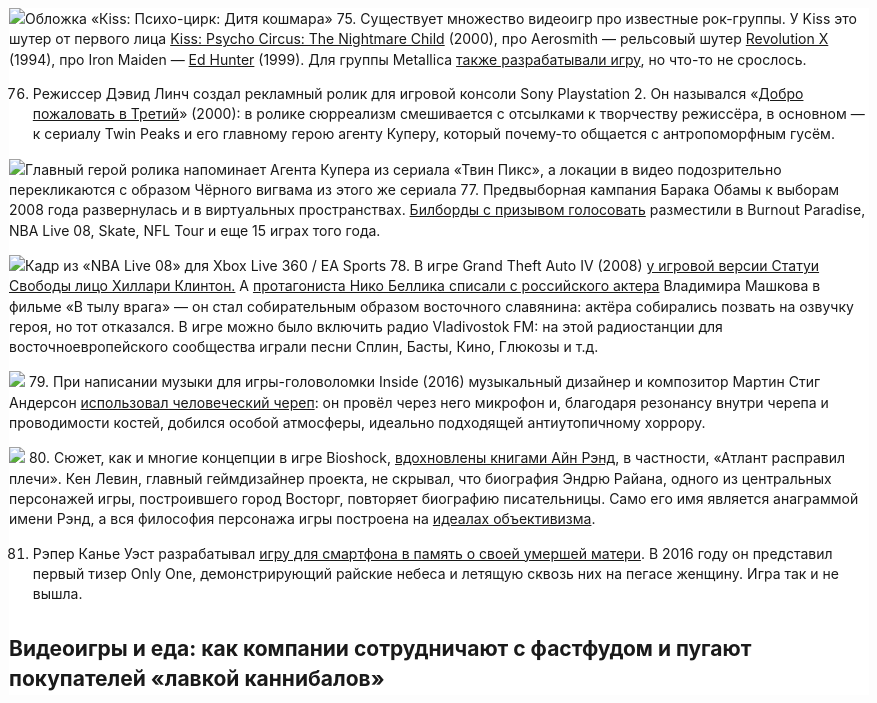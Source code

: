 ![](https://assets.discours.io/unsafe/900x/production/image/72f82300-78cf-11eb-b548-3393104599e5.jpg)Обложка «Кiss: Психо-цирк: Дитя кошмара»
  75. Существует множество видеоигр про известные рок-группы. У Kiss это шутер от первого лица [Kiss: Psycho Circus: The Nightmare Child](https://www.metacritic.com/game/pc/kiss-psycho-circus---the-nightmare-child) (2000), про Aerosmith — рельсовый шутер [Revolution X](https://gaminghistory101.com/2013/05/04/revolution-x/) (1994), про Iron Maiden — [Ed Hunter](https://www.gamespot.com/games/ed-hunter/reviews/) (1999). Для группы Metallica [также разрабатывали игру](https://lostmediawiki.com/Metallica:_The_Game_\(lost_build_of_cancelled_open_world_vehicle_combat_game;_2003-2004\)), но что-то не срослось.

  76. Режиссер Дэвид Линч создал рекламный ролик для игровой консоли Sony Playstation 2. Он назывался «[Добро пожаловать в Третий](https://www.youtube.com/watch?v=Laf9vpJMDjA&ab_channel=PlayStationEurope)» (2000): в ролике сюрреализм смешивается с отсылками к творчеству режиссёра, в основном — к сериалу Twin Peaks и его главному герою агенту Куперу, который почему-то общается с антропоморфным гусём.

![](https://assets.discours.io/unsafe/900x/production/image/c9dc24e0-78df-11eb-9423-af863c28c5cb.jpg)Главный герой ролика напоминает Агента Купера из сериала «Твин Пикс», а локации в видео подозрительно перекликаются с образом Чёрного вигвама из этого же сериала
  77. Предвыборная кампания Барака Обамы к выборам 2008 года развернулась и в виртуальных пространствах. [Билборды с призывом голосовать](https://www.reuters.com/article/us-usa-politics-videogames/obama-buys-first-video-game-campaign-ads-idUSTRE49EAGL20081017?edition-redirect=in) разместили в Burnout Paradise, NBA Live 08, Skate, NFL Tour и еще 15 играх того года.

![](https://assets.discours.io/unsafe/900x/production/image/d943a020-78df-11eb-9423-af863c28c5cb.png)Кадр из «NBA Live 08» для Xbox Live 360 / EA Sports
  78. В игре Grand Theft Auto IV (2008) [у игровой версии Статуи Свободы лицо Хиллари Клинтон.](https://gamesqa.ru/news/pasxalki-o-xillari-klinton-i-donalde-trampe-v-gta-5-5145/) А [протагониста Нико Беллика списали с российского актера](https://www.eurosport.ru/e-sports/story_sto7766733.shtml) Владимира Машкова в фильме «В тылу врага» — он стал собирательным образом восточного славянина: актёра собирались позвать на озвучку героя, но тот отказался. В игре можно было включить радио Vladivostok FM: на этой радиостанции для восточноевропейского сообщества играли песни Сплин, Басты, Кино, Глюкозы и т.д.

![](https://assets.discours.io/unsafe/900x/production/image/e9c712b0-78df-11eb-9423-af863c28c5cb.png)
  79. При написании музыки для игры-головоломки Inside (2016) музыкальный дизайнер и композитор Мартин Стиг Андерсон [использовал человеческий череп](https://www.cinemablend.com/games/1564359/why-one-game-composer-used-a-real-human-skull-to-make-his-music): он провёл через него микрофон и, благодаря резонансу внутри черепа и проводимости костей, добился особой атмосферы, идеально подходящей антиутопичному хоррору.

![](https://assets.discours.io/unsafe/900x/production/image/1436b870-78e0-11eb-9423-af863c28c5cb.jpg)
  80. Сюжет, как и многие концепции в игре Bioshock, [вдохновлены книгами Айн Рэнд](https://entropymag.org/bioshock-and-the-philosophy-of-ayn-rand/), в частности, «Атлант расправил плечи». Кен Левин, главный геймдизайнер проекта, не скрывал, что биография Эндрю Райана, одного из центральных персонажей игры, построившего город Восторг, повторяет биографию писательницы. Само его имя является анаграммой имени Рэнд, а вся философия персонажа игры построена на [идеалах объективизма](https://arstechnica.com/gaming/2016/08/bioshock-objectivism-philosophy-analysis/)[‌](#).

  81. Рэпер Канье Уэст разрабатывал [игру для смартфона в память о своей умершей матери](https://www.businessinsider.com/kanye-west-only-one-video-game-limbo-2017-7). В 2016 году он представил первый тизер Only One, демонстрирующий райские небеса и летящую сквозь них на пегасе женщину. Игра так и не вышла.

## Видеоигры и еда: как компании сотрудничают с фастфудом и пугают покупателей «лавкой каннибалов»
